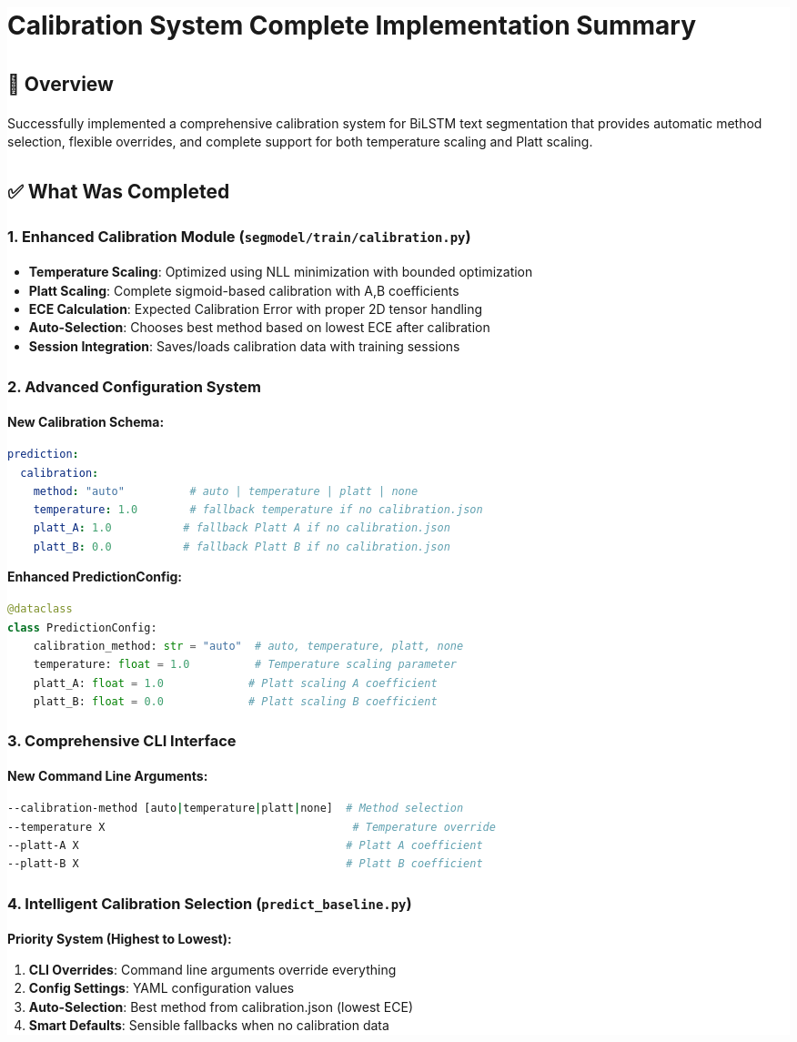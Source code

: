 # Calibration System Complete Implementation Summary

## 🎯 Overview
Successfully implemented a comprehensive calibration system for BiLSTM text segmentation that provides automatic method selection, flexible overrides, and complete support for both temperature scaling and Platt scaling.

## ✅ What Was Completed

### 1. **Enhanced Calibration Module** (`segmodel/train/calibration.py`)
- **Temperature Scaling**: Optimized using NLL minimization with bounded optimization
- **Platt Scaling**: Complete sigmoid-based calibration with A,B coefficients
- **ECE Calculation**: Expected Calibration Error with proper 2D tensor handling
- **Auto-Selection**: Chooses best method based on lowest ECE after calibration
- **Session Integration**: Saves/loads calibration data with training sessions

### 2. **Advanced Configuration System**
**New Calibration Schema:**
```yaml
prediction:
  calibration:
    method: "auto"          # auto | temperature | platt | none
    temperature: 1.0        # fallback temperature if no calibration.json
    platt_A: 1.0           # fallback Platt A if no calibration.json
    platt_B: 0.0           # fallback Platt B if no calibration.json
```

**Enhanced PredictionConfig:**
```python
@dataclass
class PredictionConfig:
    calibration_method: str = "auto"  # auto, temperature, platt, none
    temperature: float = 1.0          # Temperature scaling parameter
    platt_A: float = 1.0             # Platt scaling A coefficient  
    platt_B: float = 0.0             # Platt scaling B coefficient
```

### 3. **Comprehensive CLI Interface**
**New Command Line Arguments:**
```bash
--calibration-method [auto|temperature|platt|none]  # Method selection
--temperature X                                      # Temperature override
--platt-A X                                         # Platt A coefficient
--platt-B X                                         # Platt B coefficient
```

### 4. **Intelligent Calibration Selection** (`predict_baseline.py`)
**Priority System (Highest to Lowest):**
1. **CLI Overrides**: Command line arguments override everything
2. **Config Settings**: YAML configuration values  
3. **Auto-Selection**: Best method from calibration.json (lowest ECE)
4. **Smart Defaults**: Sensible fallbacks when no calibration data
